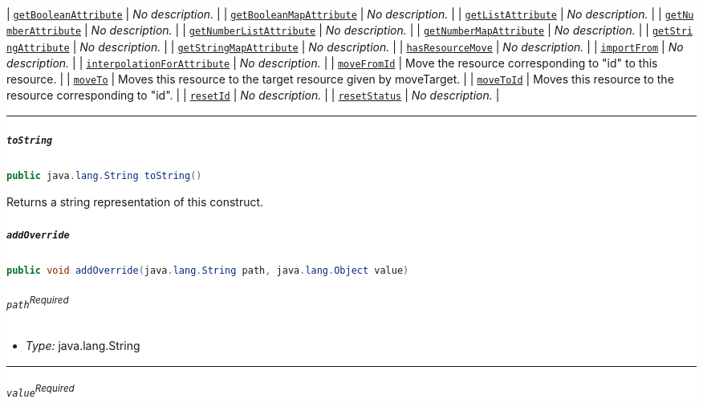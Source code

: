 | <code><a href="#@skeptools/provider-zenduty.incidents.Incidents.getBooleanAttribute">getBooleanAttribute</a></code> | *No description.* |
| <code><a href="#@skeptools/provider-zenduty.incidents.Incidents.getBooleanMapAttribute">getBooleanMapAttribute</a></code> | *No description.* |
| <code><a href="#@skeptools/provider-zenduty.incidents.Incidents.getListAttribute">getListAttribute</a></code> | *No description.* |
| <code><a href="#@skeptools/provider-zenduty.incidents.Incidents.getNumberAttribute">getNumberAttribute</a></code> | *No description.* |
| <code><a href="#@skeptools/provider-zenduty.incidents.Incidents.getNumberListAttribute">getNumberListAttribute</a></code> | *No description.* |
| <code><a href="#@skeptools/provider-zenduty.incidents.Incidents.getNumberMapAttribute">getNumberMapAttribute</a></code> | *No description.* |
| <code><a href="#@skeptools/provider-zenduty.incidents.Incidents.getStringAttribute">getStringAttribute</a></code> | *No description.* |
| <code><a href="#@skeptools/provider-zenduty.incidents.Incidents.getStringMapAttribute">getStringMapAttribute</a></code> | *No description.* |
| <code><a href="#@skeptools/provider-zenduty.incidents.Incidents.hasResourceMove">hasResourceMove</a></code> | *No description.* |
| <code><a href="#@skeptools/provider-zenduty.incidents.Incidents.importFrom">importFrom</a></code> | *No description.* |
| <code><a href="#@skeptools/provider-zenduty.incidents.Incidents.interpolationForAttribute">interpolationForAttribute</a></code> | *No description.* |
| <code><a href="#@skeptools/provider-zenduty.incidents.Incidents.moveFromId">moveFromId</a></code> | Move the resource corresponding to "id" to this resource. |
| <code><a href="#@skeptools/provider-zenduty.incidents.Incidents.moveTo">moveTo</a></code> | Moves this resource to the target resource given by moveTarget. |
| <code><a href="#@skeptools/provider-zenduty.incidents.Incidents.moveToId">moveToId</a></code> | Moves this resource to the resource corresponding to "id". |
| <code><a href="#@skeptools/provider-zenduty.incidents.Incidents.resetId">resetId</a></code> | *No description.* |
| <code><a href="#@skeptools/provider-zenduty.incidents.Incidents.resetStatus">resetStatus</a></code> | *No description.* |

---

##### `toString` <a name="toString" id="@skeptools/provider-zenduty.incidents.Incidents.toString"></a>

```java
public java.lang.String toString()
```

Returns a string representation of this construct.

##### `addOverride` <a name="addOverride" id="@skeptools/provider-zenduty.incidents.Incidents.addOverride"></a>

```java
public void addOverride(java.lang.String path, java.lang.Object value)
```

###### `path`<sup>Required</sup> <a name="path" id="@skeptools/provider-zenduty.incidents.Incidents.addOverride.parameter.path"></a>

- *Type:* java.lang.String

---

###### `value`<sup>Required</sup> <a name="value" id="@skeptools/provider-zenduty.incidents.Incidents.addOverride.parameter.value"></a>
